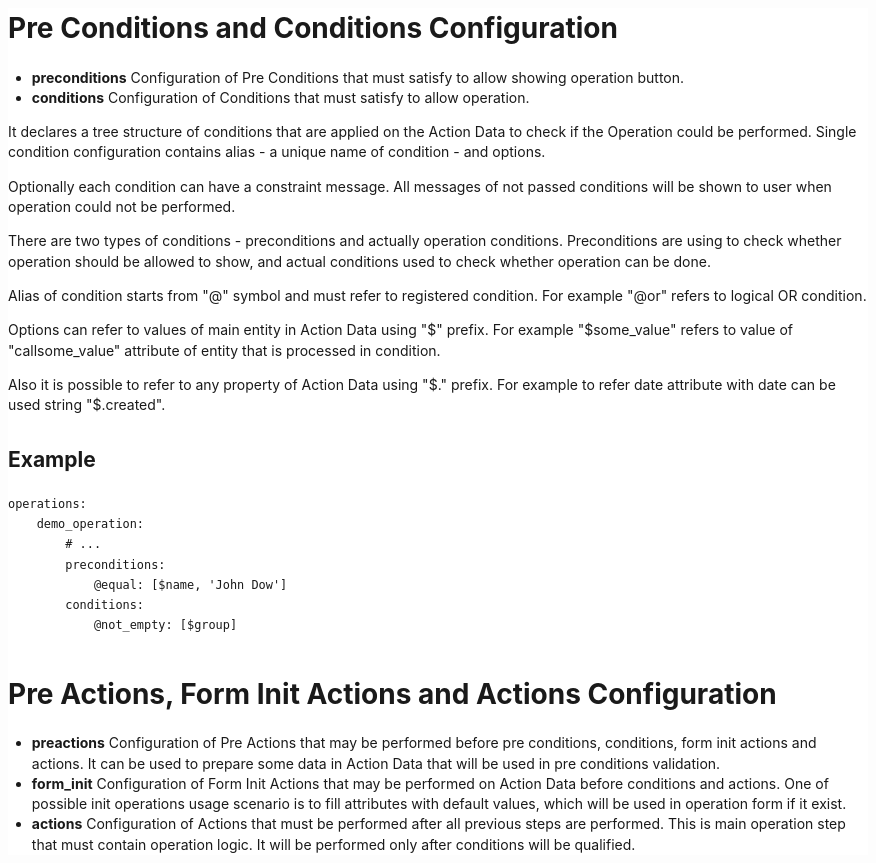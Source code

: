 Pre Conditions and Conditions Configuration
===========================================

* **preconditions**
    Configuration of Pre Conditions that must satisfy to allow showing operation button.
* **conditions**
    Configuration of Conditions that must satisfy to allow operation.

It declares a tree structure of conditions that are applied on the Action Data to check if the Operation could be
performed. Single condition configuration contains alias - a unique name of condition - and options.

Optionally each condition can have a constraint message. All messages of not passed conditions will be shown to user
when operation could not be performed.

There are two types of conditions - preconditions and actually operation conditions. Preconditions are using to check
whether operation should be allowed to show, and actual conditions used to check whether operation can be done.

Alias of condition starts from "@" symbol and must refer to registered condition. For example "@or" refers to logical
OR condition.

Options can refer to values of main entity in Action Data using "$" prefix. For example "$some_value" refers to value
of "callsome_value" attribute of entity that is processed in condition.

Also it is possible to refer to any property of Action Data using "$." prefix. For example to refer date attribute
with date can be used string "$.created".

Example
-------

```
operations:
    demo_operation:
        # ...
        preconditions:
            @equal: [$name, 'John Dow']
        conditions:
            @not_empty: [$group]
```

Pre Actions, Form Init Actions and Actions Configuration
========================================================

* **preactions**
    Configuration of Pre Actions that may be performed before pre conditions, conditions, form init actions and actions.
    It can be used to prepare some data in Action Data that will be used in pre conditions validation.
* **form_init**
    Configuration of Form Init Actions that may be performed on Action Data before conditions and actions.
    One of possible init operations usage scenario is to fill attributes with default values, which will be used in
    operation form if it exist.
* **actions**
    Configuration of Actions that must be performed after all previous steps are performed. This is main operation step
    that must contain operation logic. It will be performed only after conditions will be qualified.
